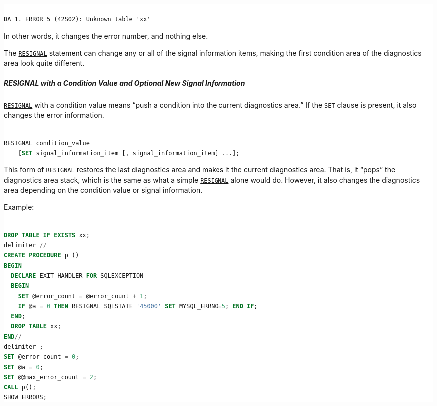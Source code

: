 
``` none

DA 1. ERROR 5 (42S02): Unknown table 'xx'
```

In other words, it changes the error number, and nothing else.


The [`RESIGNAL`](https://dev.mysql.com/doc/refman/8.0/en/resignal.html "15.6.7.4 RESIGNAL Statement") statement can
change any or all of the signal information items, making the
first condition area of the diagnostics area look quite
different.

##### RESIGNAL with a Condition Value and Optional New Signal Information

[`RESIGNAL`](https://dev.mysql.com/doc/refman/8.0/en/resignal.html "15.6.7.4 RESIGNAL Statement") with a condition value
means “push a condition into the current diagnostics
area.” If the `SET` clause is present,
it also changes the error information.


``` sql

RESIGNAL condition_value
    [SET signal_information_item [, signal_information_item] ...];
```

This form of [`RESIGNAL`](https://dev.mysql.com/doc/refman/8.0/en/resignal.html "15.6.7.4 RESIGNAL Statement") restores
the last diagnostics area and makes it the current diagnostics
area. That is, it “pops” the diagnostics area
stack, which is the same as what a simple
[`RESIGNAL`](https://dev.mysql.com/doc/refman/8.0/en/resignal.html "15.6.7.4 RESIGNAL Statement") alone would do.
However, it also changes the diagnostics area depending on the
condition value or signal information.


Example:


``` sql

DROP TABLE IF EXISTS xx;
delimiter //
CREATE PROCEDURE p ()
BEGIN
  DECLARE EXIT HANDLER FOR SQLEXCEPTION
  BEGIN
    SET @error_count = @error_count + 1;
    IF @a = 0 THEN RESIGNAL SQLSTATE '45000' SET MYSQL_ERRNO=5; END IF;
  END;
  DROP TABLE xx;
END//
delimiter ;
SET @error_count = 0;
SET @a = 0;
SET @@max_error_count = 2;
CALL p();
SHOW ERRORS;
```
